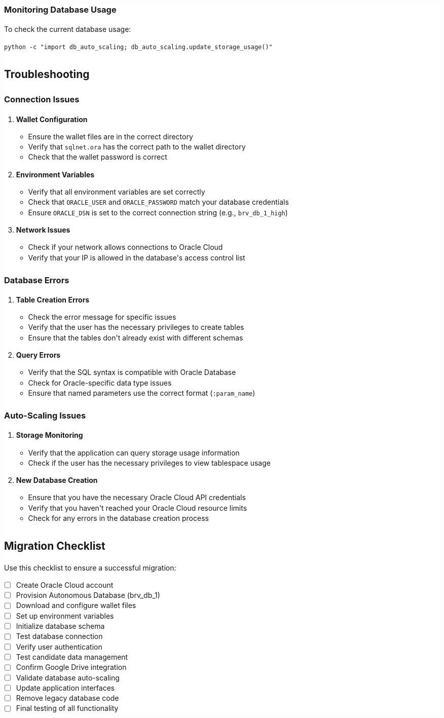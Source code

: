 ### Monitoring Database Usage

To check the current database usage:

```
python -c "import db_auto_scaling; db_auto_scaling.update_storage_usage()"
```

## Troubleshooting

### Connection Issues

1. **Wallet Configuration**
   - Ensure the wallet files are in the correct directory
   - Verify that `sqlnet.ora` has the correct path to the wallet directory
   - Check that the wallet password is correct

2. **Environment Variables**
   - Verify that all environment variables are set correctly
   - Check that `ORACLE_USER` and `ORACLE_PASSWORD` match your database credentials
   - Ensure `ORACLE_DSN` is set to the correct connection string (e.g., `brv_db_1_high`)

3. **Network Issues**
   - Check if your network allows connections to Oracle Cloud
   - Verify that your IP is allowed in the database's access control list

### Database Errors

1. **Table Creation Errors**
   - Check the error message for specific issues
   - Verify that the user has the necessary privileges to create tables
   - Ensure that the tables don't already exist with different schemas

2. **Query Errors**
   - Verify that the SQL syntax is compatible with Oracle Database
   - Check for Oracle-specific data type issues
   - Ensure that named parameters use the correct format (`:param_name`)

### Auto-Scaling Issues

1. **Storage Monitoring**
   - Verify that the application can query storage usage information
   - Check if the user has the necessary privileges to view tablespace usage

2. **New Database Creation**
   - Ensure that you have the necessary Oracle Cloud API credentials
   - Verify that you haven't reached your Oracle Cloud resource limits
   - Check for any errors in the database creation process

## Migration Checklist

Use this checklist to ensure a successful migration:

- [ ] Create Oracle Cloud account
- [ ] Provision Autonomous Database (brv_db_1)
- [ ] Download and configure wallet files
- [ ] Set up environment variables
- [ ] Initialize database schema
- [ ] Test database connection
- [ ] Verify user authentication
- [ ] Test candidate data management
- [ ] Confirm Google Drive integration
- [ ] Validate database auto-scaling
- [ ] Update application interfaces
- [ ] Remove legacy database code
- [ ] Final testing of all functionality
